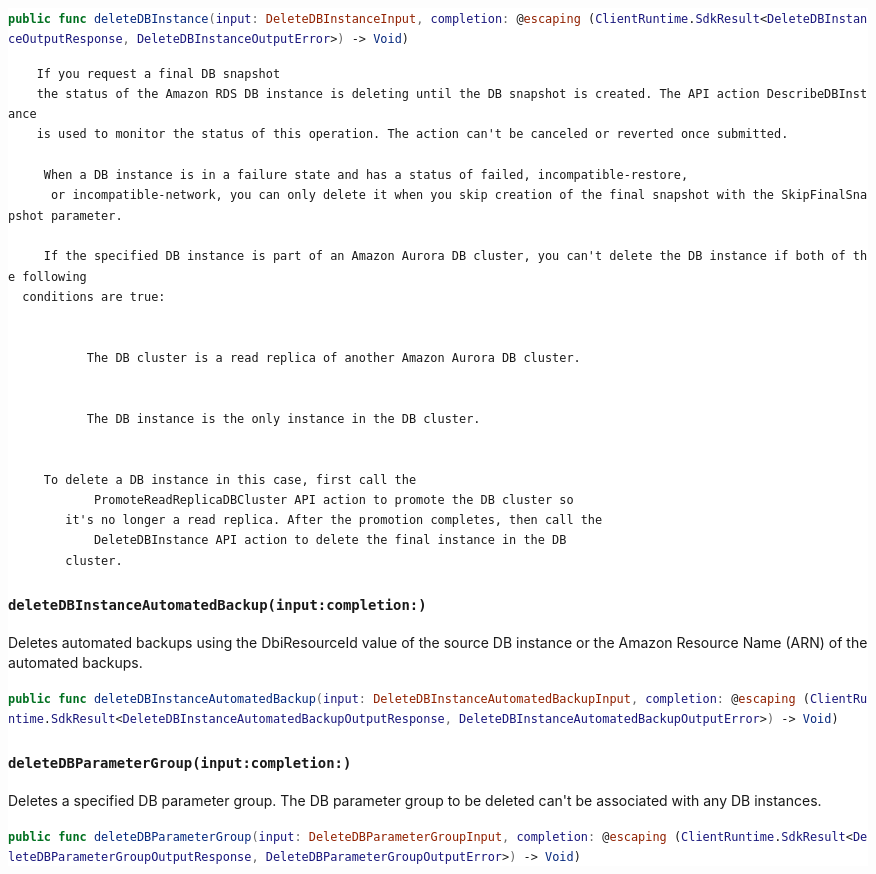 ``` swift
public func deleteDBInstance(input: DeleteDBInstanceInput, completion: @escaping (ClientRuntime.SdkResult<DeleteDBInstanceOutputResponse, DeleteDBInstanceOutputError>) -> Void)
```

``` 
    If you request a final DB snapshot
    the status of the Amazon RDS DB instance is deleting until the DB snapshot is created. The API action DescribeDBInstance
    is used to monitor the status of this operation. The action can't be canceled or reverted once submitted.

     When a DB instance is in a failure state and has a status of failed, incompatible-restore,
      or incompatible-network, you can only delete it when you skip creation of the final snapshot with the SkipFinalSnapshot parameter.

     If the specified DB instance is part of an Amazon Aurora DB cluster, you can't delete the DB instance if both of the following
  conditions are true:


           The DB cluster is a read replica of another Amazon Aurora DB cluster.


           The DB instance is the only instance in the DB cluster.


     To delete a DB instance in this case, first call the
            PromoteReadReplicaDBCluster API action to promote the DB cluster so
        it's no longer a read replica. After the promotion completes, then call the
            DeleteDBInstance API action to delete the final instance in the DB
        cluster.
```

### `deleteDBInstanceAutomatedBackup(input:completion:)`

Deletes automated backups using the DbiResourceId value of the source DB instance or the Amazon Resource Name (ARN) of the automated backups.

``` swift
public func deleteDBInstanceAutomatedBackup(input: DeleteDBInstanceAutomatedBackupInput, completion: @escaping (ClientRuntime.SdkResult<DeleteDBInstanceAutomatedBackupOutputResponse, DeleteDBInstanceAutomatedBackupOutputError>) -> Void)
```

### `deleteDBParameterGroup(input:completion:)`

Deletes a specified DB parameter group. The DB parameter group to be deleted can't be associated with any DB instances.

``` swift
public func deleteDBParameterGroup(input: DeleteDBParameterGroupInput, completion: @escaping (ClientRuntime.SdkResult<DeleteDBParameterGroupOutputResponse, DeleteDBParameterGroupOutputError>) -> Void)
```
